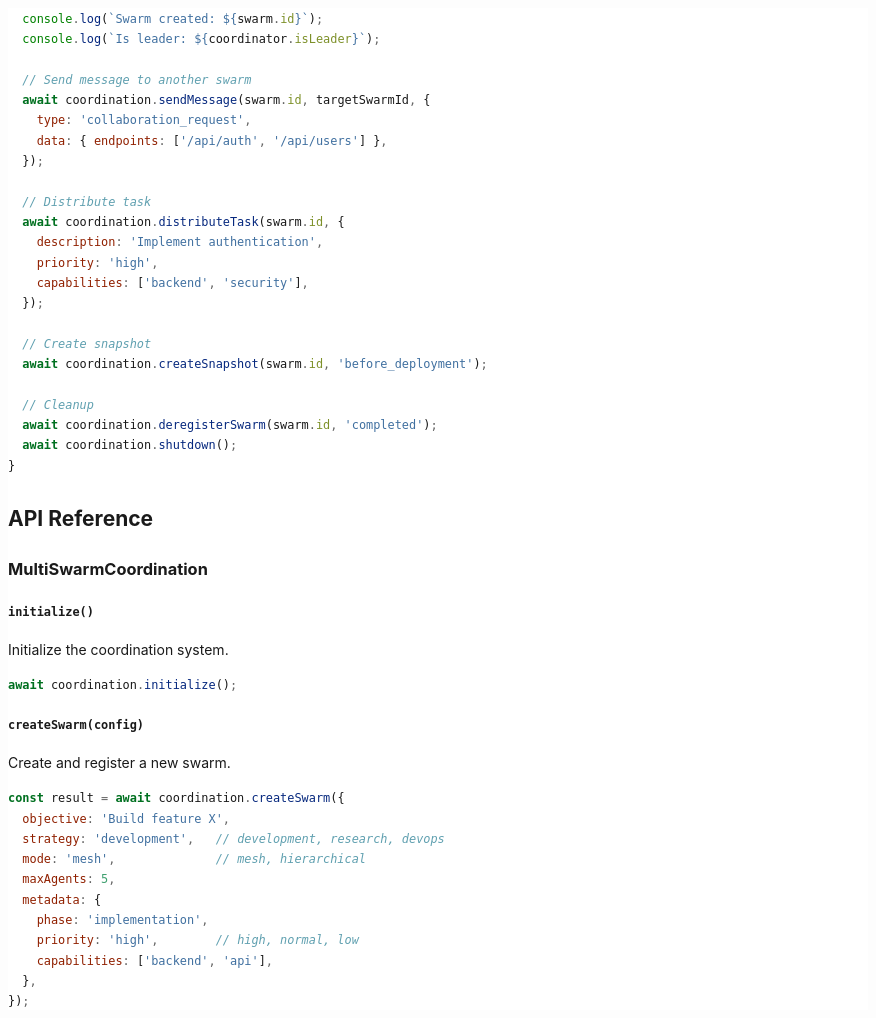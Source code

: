 ```javascript
  console.log(`Swarm created: ${swarm.id}`);
  console.log(`Is leader: ${coordinator.isLeader}`);

  // Send message to another swarm
  await coordination.sendMessage(swarm.id, targetSwarmId, {
    type: 'collaboration_request',
    data: { endpoints: ['/api/auth', '/api/users'] },
  });

  // Distribute task
  await coordination.distributeTask(swarm.id, {
    description: 'Implement authentication',
    priority: 'high',
    capabilities: ['backend', 'security'],
  });

  // Create snapshot
  await coordination.createSnapshot(swarm.id, 'before_deployment');

  // Cleanup
  await coordination.deregisterSwarm(swarm.id, 'completed');
  await coordination.shutdown();
}
```

## API Reference

### MultiSwarmCoordination

#### `initialize()`
Initialize the coordination system.

```javascript
await coordination.initialize();
```

#### `createSwarm(config)`
Create and register a new swarm.

```javascript
const result = await coordination.createSwarm({
  objective: 'Build feature X',
  strategy: 'development',   // development, research, devops
  mode: 'mesh',              // mesh, hierarchical
  maxAgents: 5,
  metadata: {
    phase: 'implementation',
    priority: 'high',        // high, normal, low
    capabilities: ['backend', 'api'],
  },
});
```
